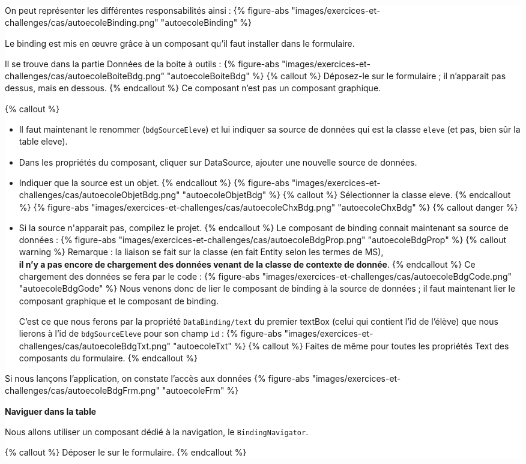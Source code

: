 On peut représenter les différentes responsabilités ainsi :
{% figure-abs "images/exercices-et-challenges/cas/autoecoleBinding.png" "autoecoleBinding" %}

Le binding est mis en œuvre grâce à un composant qu’il faut installer dans le formulaire.  

Il se trouve dans la partie Données de la boite à outils :
{% figure-abs "images/exercices-et-challenges/cas/autoecoleBoiteBdg.png" "autoecoleBoiteBdg"  %}
{% callout %}
Déposez-le sur le formulaire ; il n’apparait pas dessus, mais en dessous.
{% endcallout %}
Ce composant n’est pas un composant graphique.

{% callout %}
- Il faut maintenant le renommer (`bdgSourceEleve`) et lui indiquer sa source de
données qui est la classe `eleve` (et pas, bien sûr la table eleve).
- Dans les propriétés du composant, cliquer sur DataSource, ajouter une nouvelle source de données.
- Indiquer que la source est un objet.
  {% endcallout %}
  {% figure-abs "images/exercices-et-challenges/cas/autoecoleObjetBdg.png" "autoecoleObjetBdg"  %}
  {% callout %}
Sélectionner la classe eleve.
  {% endcallout %}
  {% figure-abs "images/exercices-et-challenges/cas/autoecoleChxBdg.png" "autoecoleChxBdg"  %}
  {% callout danger %}
- Si la source n'apparait pas, compilez le projet.
{% endcallout %} 
  Le composant de binding connait maintenant sa source de données :
  {% figure-abs "images/exercices-et-challenges/cas/autoecoleBdgProp.png" "autoecoleBdgProp"  %}
  {% callout warning %}
  Remarque : la liaison se fait sur la classe (en fait Entity selon les termes de MS),  
**il n’y a pas encore de chargement des données venant de la classe de contexte de donnée**.
  {% endcallout %}
  Ce chargement des données se fera par le code :
  {% figure-abs "images/exercices-et-challenges/cas/autoecoleBdgCode.png" "autoecoleBdgGode"  %}
  Nous venons donc de lier le composant de binding à la source de données ; il faut maintenant lier le
  composant graphique et le composant de binding.

  C’est ce que nous ferons par la propriété `DataBinding/text` du premier textBox (celui qui contient l’id de
  l’élève) que nous lierons à l’id de `bdgSourceEleve` pour son champ `id` :
  {% figure-abs "images/exercices-et-challenges/cas/autoecoleBdgTxt.png" "autoecoleTxt"  %}
  {% callout %}
  Faites de même pour toutes les propriétés Text des composants du formulaire.
  {% endcallout %}

Si nous lançons l’application, on constate l’accès aux données
{% figure-abs "images/exercices-et-challenges/cas/autoecoleBdgFrm.png" "autoecoleFrm"  %}

**Naviguer dans la table**

Nous allons utiliser un composant dédié à la navigation, le `BindingNavigator`.

{% callout %}
Déposer le sur le formulaire.
{% endcallout %}
